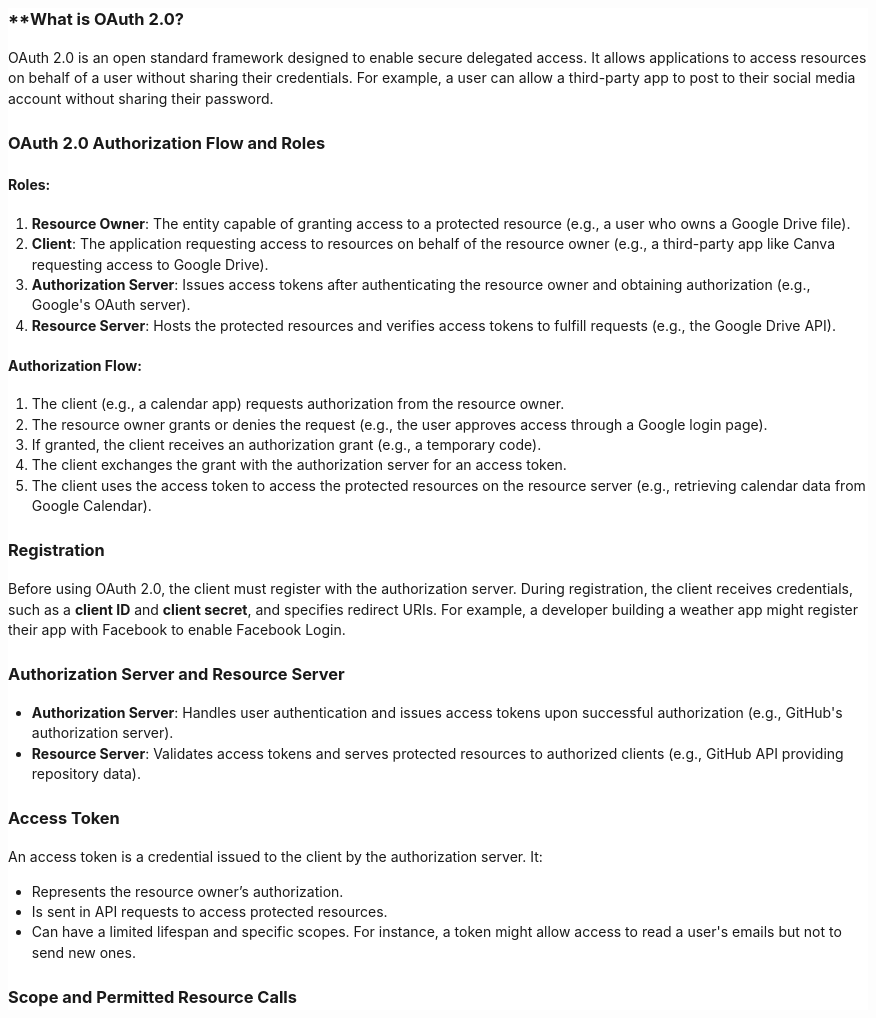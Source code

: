 
### **What is OAuth 2.0?

OAuth 2.0 is an open standard framework designed to enable secure delegated access. It allows applications to access resources on behalf of a user without sharing their credentials. For example, a user can allow a third-party app to post to their social media account without sharing their password.

### **OAuth 2.0 Authorization Flow and Roles**

#### Roles:

1. **Resource Owner**: The entity capable of granting access to a protected resource (e.g., a user who owns a Google Drive file).
2. **Client**: The application requesting access to resources on behalf of the resource owner (e.g., a third-party app like Canva requesting access to Google Drive).
3. **Authorization Server**: Issues access tokens after authenticating the resource owner and obtaining authorization (e.g., Google's OAuth server).
4. **Resource Server**: Hosts the protected resources and verifies access tokens to fulfill requests (e.g., the Google Drive API).

#### **Authorization Flow:**

1. The client (e.g., a calendar app) requests authorization from the resource owner.
2. The resource owner grants or denies the request (e.g., the user approves access through a Google login page).
3. If granted, the client receives an authorization grant (e.g., a temporary code).
4. The client exchanges the grant with the authorization server for an access token.
5. The client uses the access token to access the protected resources on the resource server (e.g., retrieving calendar data from Google Calendar).

### **Registration**

Before using OAuth 2.0, the client must register with the authorization server. During registration, the client receives credentials, such as a **client ID** and **client secret**, and specifies redirect URIs. For example, a developer building a weather app might register their app with Facebook to enable Facebook Login.

### **Authorization Server and Resource Server**

- **Authorization Server**: Handles user authentication and issues access tokens upon successful authorization (e.g., GitHub's authorization server).
- **Resource Server**: Validates access tokens and serves protected resources to authorized clients (e.g., GitHub API providing repository data).

### **Access Token**

An access token is a credential issued to the client by the authorization server. It:

- Represents the resource owner’s authorization.
- Is sent in API requests to access protected resources.
- Can have a limited lifespan and specific scopes. For instance, a token might allow access to read a user's emails but not to send new ones.

### **Scope and Permitted Resource Calls**
